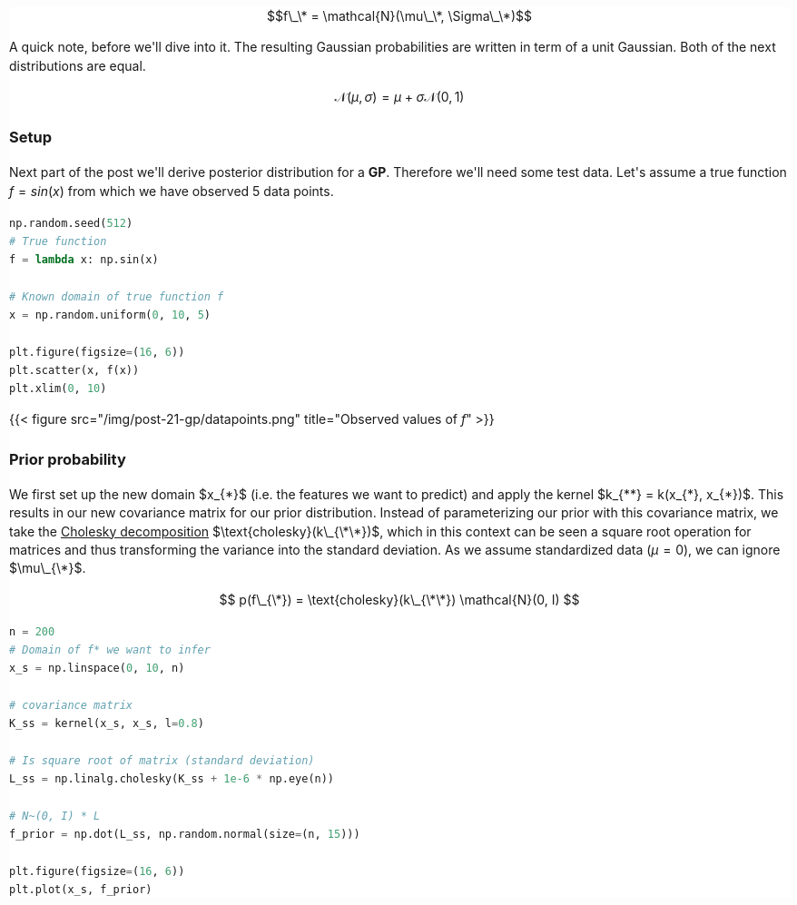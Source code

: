 $$f\_\* = \mathcal{N}(\mu\_\*, \Sigma\_\*)$$

A quick note, before we'll dive into it. The resulting Gaussian probabilities are written in term of a unit Gaussian. Both of the next distributions are equal.

$$\mathcal{N}(\mu, \sigma) = \mu + \sigma \mathcal{N}(0, 1) $$

### Setup

Next part of the post we'll derive posterior distribution for a **GP**. Therefore we'll need some test data. Let's assume a true function $f = sin(x)$ from which we have observed 5 data points. 

```python
np.random.seed(512)
# True function
f = lambda x: np.sin(x)

# Known domain of true function f
x = np.random.uniform(0, 10, 5)

plt.figure(figsize=(16, 6))
plt.scatter(x, f(x))
plt.xlim(0, 10)
```


{{< figure src="/img/post-21-gp/datapoints.png" title="Observed values of $f$" >}}

### Prior probability
We first set up the new domain $x\_\{\*}$ (i.e. the features we want to predict) and apply the kernel $k\_{\*\*} = k(x\_\{\*}, x\_\{\*})$. This results in our new covariance matrix for our prior distribution. Instead of parameterizing our prior with this covariance matrix, we take the [Cholesky decomposition](https://en.wikipedia.org/wiki/Cholesky_decomposition) $\text{cholesky}(k\_{\*\*})$, which in this context can be seen a square root operation for matrices and thus transforming the variance into the standard deviation. As we
assume standardized data ($\mu = 0$), we can ignore $\mu\_{\*}$.

$$ p(f\_{\*}) = \text{cholesky}(k\_{\*\*}) \mathcal{N}(0, I) $$

```python
n = 200
# Domain of f* we want to infer
x_s = np.linspace(0, 10, n)

# covariance matrix
K_ss = kernel(x_s, x_s, l=0.8)

# Is square root of matrix (standard deviation)
L_ss = np.linalg.cholesky(K_ss + 1e-6 * np.eye(n))

# N~(0, I) * L
f_prior = np.dot(L_ss, np.random.normal(size=(n, 15)))

plt.figure(figsize=(16, 6))
plt.plot(x_s, f_prior)
```
 